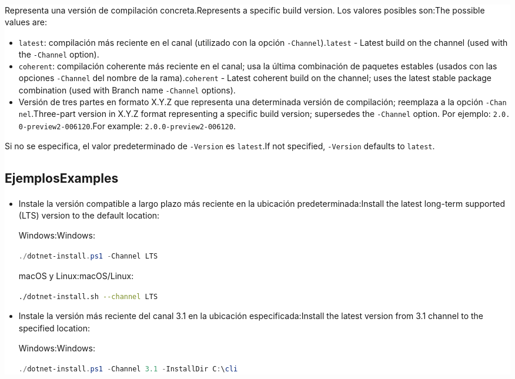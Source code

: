   <span data-ttu-id="8d97e-200">Representa una versión de compilación concreta.</span><span class="sxs-lookup"><span data-stu-id="8d97e-200">Represents a specific build version.</span></span> <span data-ttu-id="8d97e-201">Los valores posibles son:</span><span class="sxs-lookup"><span data-stu-id="8d97e-201">The possible values are:</span></span>

  - <span data-ttu-id="8d97e-202">`latest`: compilación más reciente en el canal (utilizado con la opción `-Channel`).</span><span class="sxs-lookup"><span data-stu-id="8d97e-202">`latest` - Latest build on the channel (used with the `-Channel` option).</span></span>
  - <span data-ttu-id="8d97e-203">`coherent`: compilación coherente más reciente en el canal; usa la última combinación de paquetes estables (usados con las opciones `-Channel` del nombre de la rama).</span><span class="sxs-lookup"><span data-stu-id="8d97e-203">`coherent` - Latest coherent build on the channel; uses the latest stable package combination (used with Branch name `-Channel` options).</span></span>
  - <span data-ttu-id="8d97e-204">Versión de tres partes en formato X.Y.Z que representa una determinada versión de compilación; reemplaza a la opción `-Channel`.</span><span class="sxs-lookup"><span data-stu-id="8d97e-204">Three-part version in X.Y.Z format representing a specific build version; supersedes the `-Channel` option.</span></span> <span data-ttu-id="8d97e-205">Por ejemplo: `2.0.0-preview2-006120`.</span><span class="sxs-lookup"><span data-stu-id="8d97e-205">For example: `2.0.0-preview2-006120`.</span></span>

  <span data-ttu-id="8d97e-206">Si no se especifica, el valor predeterminado de `-Version` es `latest`.</span><span class="sxs-lookup"><span data-stu-id="8d97e-206">If not specified, `-Version` defaults to `latest`.</span></span>

## <a name="examples"></a><span data-ttu-id="8d97e-207">Ejemplos</span><span class="sxs-lookup"><span data-stu-id="8d97e-207">Examples</span></span>

- <span data-ttu-id="8d97e-208">Instale la versión compatible a largo plazo más reciente en la ubicación predeterminada:</span><span class="sxs-lookup"><span data-stu-id="8d97e-208">Install the latest long-term supported (LTS) version to the default location:</span></span>

  <span data-ttu-id="8d97e-209">Windows:</span><span class="sxs-lookup"><span data-stu-id="8d97e-209">Windows:</span></span>

  ```powershell
  ./dotnet-install.ps1 -Channel LTS
  ```

  <span data-ttu-id="8d97e-210">macOS y Linux:</span><span class="sxs-lookup"><span data-stu-id="8d97e-210">macOS/Linux:</span></span>

  ```bash
  ./dotnet-install.sh --channel LTS
  ```

- <span data-ttu-id="8d97e-211">Instale la versión más reciente del canal 3.1 en la ubicación especificada:</span><span class="sxs-lookup"><span data-stu-id="8d97e-211">Install the latest version from 3.1 channel to the specified location:</span></span>

  <span data-ttu-id="8d97e-212">Windows:</span><span class="sxs-lookup"><span data-stu-id="8d97e-212">Windows:</span></span>

  ```powershell
  ./dotnet-install.ps1 -Channel 3.1 -InstallDir C:\cli
  ```
